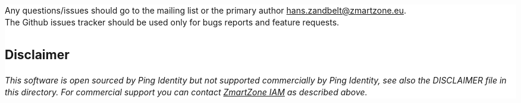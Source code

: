 Any questions/issues should go to the mailing list or the
primary author [hans.zandbelt@zmartzone.eu](mailto:hans.zandbelt@zmartzone.eu).  
The Github issues tracker should be used only for bugs reports and feature requests.

Disclaimer
----------

*This software is open sourced by Ping Identity but not supported commercially
by Ping Identity, see also the DISCLAIMER file in this directory. For commercial support
you can contact [ZmartZone IAM](https://www.zmartzone.eu) as described above.*
